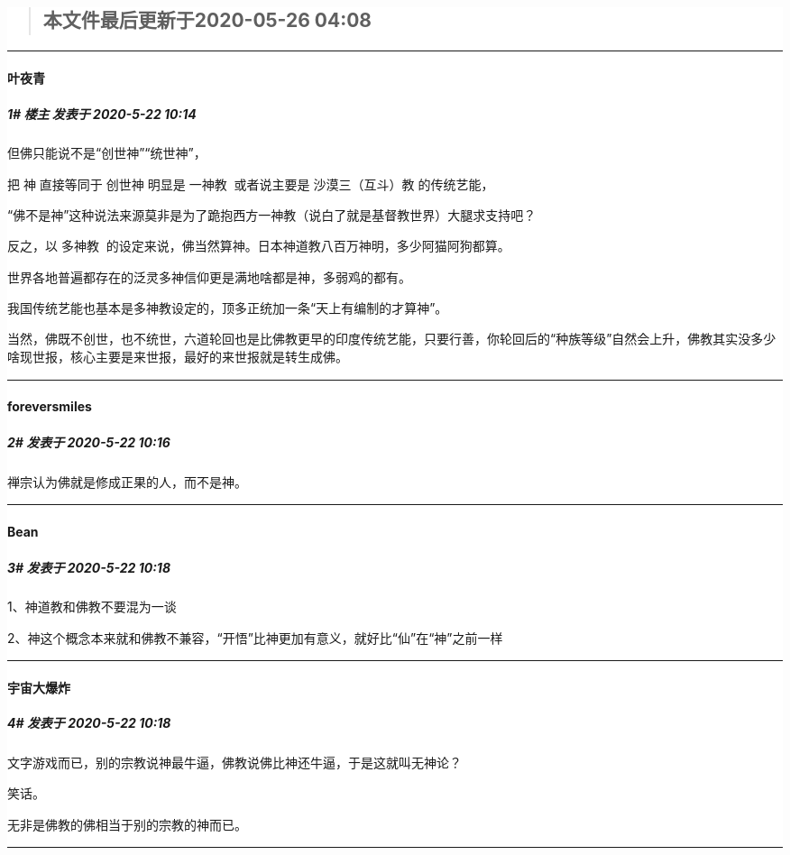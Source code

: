 > ## **本文件最后更新于2020-05-26 04:08** 


-----

####  叶夜青  
##### 1#       楼主       发表于 2020-5-22 10:14


但佛只能说不是“创世神”“统世神”，

把 神 直接等同于 创世神 明显是 一神教  或者说主要是 沙漠三（互斗）教 的传统艺能，

“佛不是神”这种说法来源莫非是为了跪抱西方一神教（说白了就是基督教世界）大腿求支持吧？


反之，以 多神教  的设定来说，佛当然算神。日本神道教八百万神明，多少阿猫阿狗都算。

世界各地普遍都存在的泛灵多神信仰更是满地啥都是神，多弱鸡的都有。

我国传统艺能也基本是多神教设定的，顶多正统加一条“天上有编制的才算神”。


当然，佛既不创世，也不统世，六道轮回也是比佛教更早的印度传统艺能，只要行善，你轮回后的“种族等级”自然会上升，佛教其实没多少啥现世报，核心主要是来世报，最好的来世报就是转生成佛。


-----

####  foreversmiles  
##### 2#       发表于 2020-5-22 10:16


禅宗认为佛就是修成正果的人，而不是神。


-----

####  Bean  
##### 3#       发表于 2020-5-22 10:18


1、神道教和佛教不要混为一谈

2、神这个概念本来就和佛教不兼容，“开悟”比神更加有意义，就好比“仙”在“神”之前一样


-----

####  宇宙大爆炸  
##### 4#       发表于 2020-5-22 10:18


文字游戏而已，别的宗教说神最牛逼，佛教说佛比神还牛逼，于是这就叫无神论？


笑话。


无非是佛教的佛相当于别的宗教的神而已。


-----
